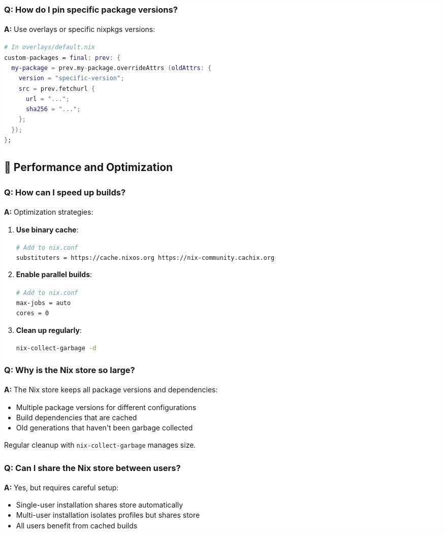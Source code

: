 ### Q: How do I pin specific package versions?
**A:** Use overlays or specific nixpkgs versions:

```nix
# In overlays/default.nix
custom-packages = final: prev: {
  my-package = prev.my-package.overrideAttrs (oldAttrs: {
    version = "specific-version";
    src = prev.fetchurl {
      url = "...";
      sha256 = "...";
    };
  });
};
```

## 🚀 Performance and Optimization

### Q: How can I speed up builds?
**A:** Optimization strategies:

1. **Use binary cache**:
   ```bash
   # Add to nix.conf
   substituters = https://cache.nixos.org https://nix-community.cachix.org
   ```

2. **Enable parallel builds**:
   ```bash
   # Add to nix.conf
   max-jobs = auto
   cores = 0
   ```

3. **Clean up regularly**:
   ```bash
   nix-collect-garbage -d
   ```

### Q: Why is the Nix store so large?
**A:** The Nix store keeps all package versions and dependencies:
- Multiple package versions for different configurations
- Build dependencies that are cached
- Old generations that haven't been garbage collected

Regular cleanup with `nix-collect-garbage` manages size.

### Q: Can I share the Nix store between users?
**A:** Yes, but requires careful setup:
- Single-user installation shares store automatically
- Multi-user installation isolates profiles but shares store
- All users benefit from cached builds
